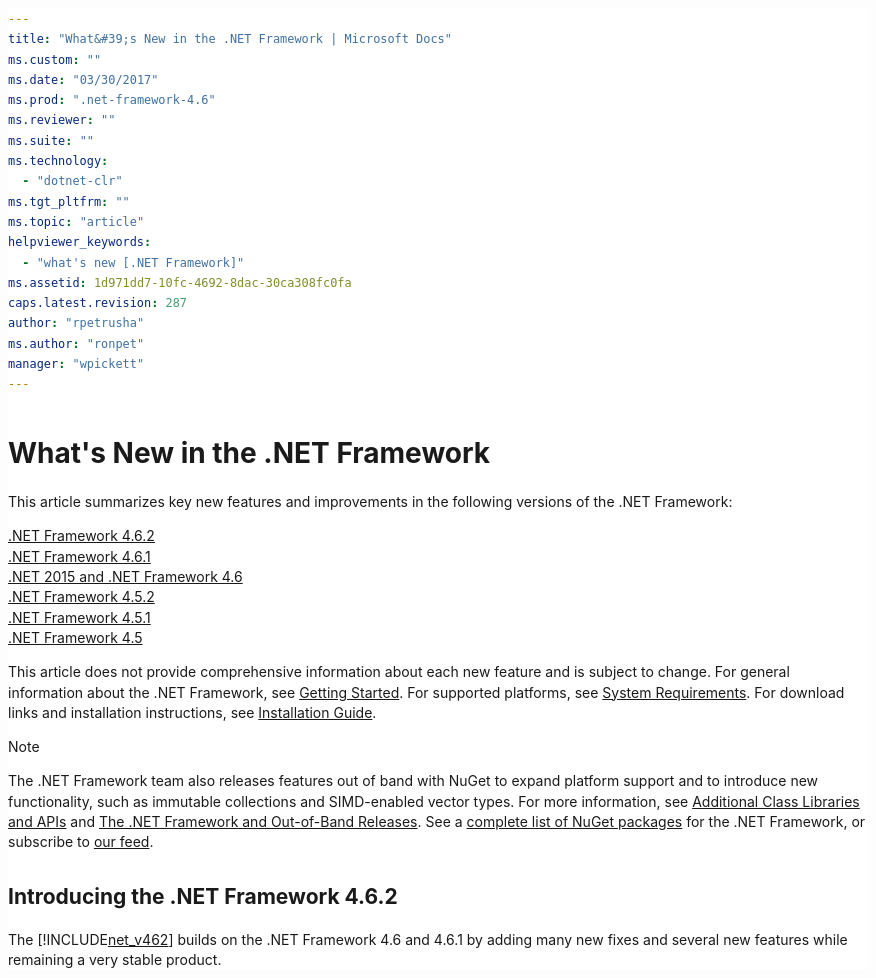 ```yaml
---
title: "What&#39;s New in the .NET Framework | Microsoft Docs"
ms.custom: ""
ms.date: "03/30/2017"
ms.prod: ".net-framework-4.6"
ms.reviewer: ""
ms.suite: ""
ms.technology: 
  - "dotnet-clr"
ms.tgt_pltfrm: ""
ms.topic: "article"
helpviewer_keywords: 
  - "what's new [.NET Framework]"
ms.assetid: 1d971dd7-10fc-4692-8dac-30ca308fc0fa
caps.latest.revision: 287
author: "rpetrusha"
ms.author: "ronpet"
manager: "wpickett"
---
```

# What&#39;s New in the .NET Framework
<a name="introduction"></a> This article summarizes key new features and improvements in the following versions of the .NET Framework:  
  
 [.NET Framework 4.6.2](#v462)   
 [.NET Framework 4.6.1](#v461)   
 [.NET 2015 and .NET Framework 4.6](#v46)   
 [.NET Framework 4.5.2](#v452)   
 [.NET Framework 4.5.1](#v451)   
 [.NET Framework 4.5](#core)  
  
 This article does not provide comprehensive information about each new feature and is subject to change. For general information about the .NET Framework, see [Getting Started](../../../docs/framework/getting-started/index.md). For supported platforms, see [System Requirements](../../../docs/framework/getting-started/system-requirements.md). For download links and installation instructions, see [Installation Guide](../../../docs/framework/getting-started/installing-the-net-framework.md).  
  
> [!NOTE]
>  The .NET Framework team also releases features out of band with NuGet to expand platform support and to introduce new functionality, such as immutable collections and SIMD-enabled vector types. For more information, see [Additional Class Libraries and APIs](../../../docs/framework/additional-apis/additional-class-libraries-and-apis.md) and [The .NET Framework and Out-of-Band Releases](../../../docs/framework/getting-started/the-net-framework-and-out-of-band-releases.md). See a [complete list of NuGet packages](http://blogs.msdn.com/b/dotnet/p/nugetpackages.aspx) for the .NET Framework, or subscribe to [our feed](https://nuget.org/api/v2/curated-feeds/dotnetframework/Packages/).  
  
<a name="v462"></a>   
## Introducing the .NET Framework 4.6.2  
 The [!INCLUDE[net_v462](../../../includes/net-v462-md.md)] builds on the .NET Framework 4.6 and 4.6.1 by adding many new fixes and several new features while remaining a very stable product.  
  
